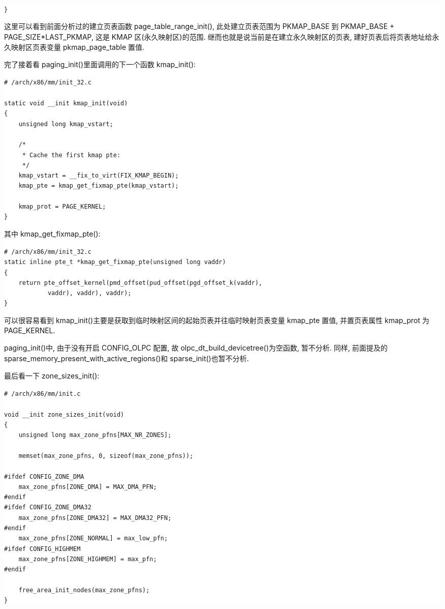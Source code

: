 ```
}
```

这里可以看到前面分析过的建立页表函数 page\_table\_range\_init(), 此处建立页表范围为 PKMAP\_BASE 到 PKMAP\_BASE + PAGE\_SIZE*LAST\_PKMAP, 这是 KMAP 区(永久映射区)的范围. 继而也就是说当前是在建立永久映射区的页表, 建好页表后将页表地址给永久映射区页表变量 pkmap\_page\_table 置值.

完了接着看 paging\_init()里面调用的下一个函数 kmap\_init():

```
# /arch/x86/mm/init_32.c

static void __init kmap_init(void)
{
    unsigned long kmap_vstart;

    /*
     * Cache the first kmap pte:
     */
    kmap_vstart = __fix_to_virt(FIX_KMAP_BEGIN);
    kmap_pte = kmap_get_fixmap_pte(kmap_vstart);

    kmap_prot = PAGE_KERNEL;
}
```

其中 kmap\_get\_fixmap\_pte():

```
# /arch/x86/mm/init_32.c
static inline pte_t *kmap_get_fixmap_pte(unsigned long vaddr)
{
    return pte_offset_kernel(pmd_offset(pud_offset(pgd_offset_k(vaddr),
            vaddr), vaddr), vaddr);
}
```

可以很容易看到 kmap\_init()主要是获取到临时映射区间的起始页表并往临时映射页表变量 kmap\_pte 置值, 并置页表属性 kmap\_prot 为 PAGE\_KERNEL.

paging\_init()中, 由于没有开启 CONFIG\_OLPC 配置, 故 olpc\_dt\_build\_devicetree()为空函数, 暂不分析. 同样, 前面提及的 sparse\_memory\_present\_with\_active\_regions()和 sparse\_init()也暂不分析.

最后看一下 zone\_sizes\_init():

```
# /arch/x86/mm/init.c

void __init zone_sizes_init(void)
{
    unsigned long max_zone_pfns[MAX_NR_ZONES];

    memset(max_zone_pfns, 0, sizeof(max_zone_pfns));

#ifdef CONFIG_ZONE_DMA
    max_zone_pfns[ZONE_DMA] = MAX_DMA_PFN;
#endif
#ifdef CONFIG_ZONE_DMA32
    max_zone_pfns[ZONE_DMA32] = MAX_DMA32_PFN;
#endif
    max_zone_pfns[ZONE_NORMAL] = max_low_pfn;
#ifdef CONFIG_HIGHMEM
    max_zone_pfns[ZONE_HIGHMEM] = max_pfn;
#endif

    free_area_init_nodes(max_zone_pfns);
}
```
